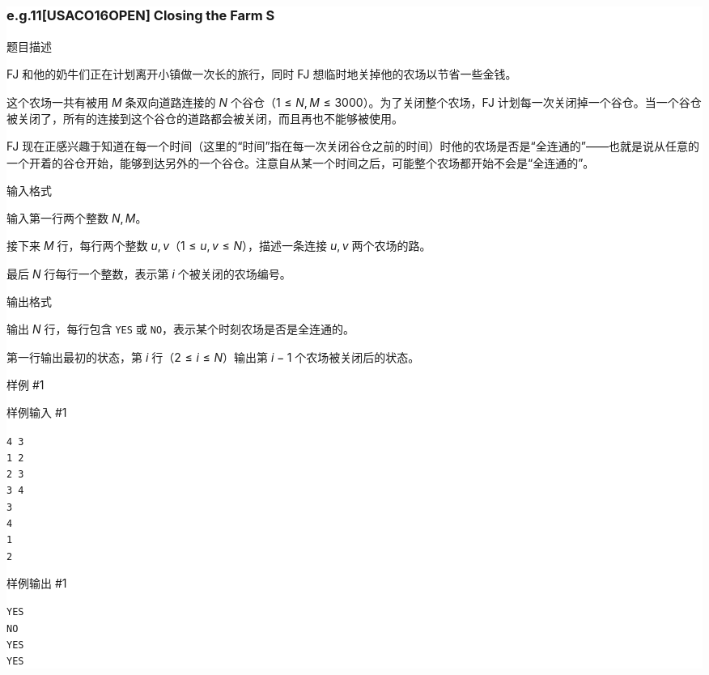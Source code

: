 ### e.g.11[USACO16OPEN] Closing the Farm S

题目描述

FJ 和他的奶牛们正在计划离开小镇做一次长的旅行，同时 FJ 想临时地关掉他的农场以节省一些金钱。

这个农场一共有被用 $M$ 条双向道路连接的 $N$ 个谷仓（$1 \leq N,M \leq 3000$）。为了关闭整个农场，FJ 计划每一次关闭掉一个谷仓。当一个谷仓被关闭了，所有的连接到这个谷仓的道路都会被关闭，而且再也不能够被使用。

FJ 现在正感兴趣于知道在每一个时间（这里的“时间”指在每一次关闭谷仓之前的时间）时他的农场是否是“全连通的”——也就是说从任意的一个开着的谷仓开始，能够到达另外的一个谷仓。注意自从某一个时间之后，可能整个农场都开始不会是“全连通的”。

输入格式

输入第一行两个整数 $N,M$。

接下来 $M$ 行，每行两个整数 $u,v$（$1 \leq u,v \leq N$），描述一条连接 $u,v$ 两个农场的路。

最后 $N$ 行每行一个整数，表示第 $i$ 个被关闭的农场编号。

输出格式

输出 $N$ 行，每行包含 `YES` 或 `NO`，表示某个时刻农场是否是全连通的。

第一行输出最初的状态，第 $i$ 行（$2 \leq i \leq N$）输出第 $i-1$ 个农场被关闭后的状态。

样例 #1

样例输入 #1

```
4 3
1 2
2 3
3 4
3
4
1
2
```

样例输出 #1

```
YES
NO
YES
YES
```
